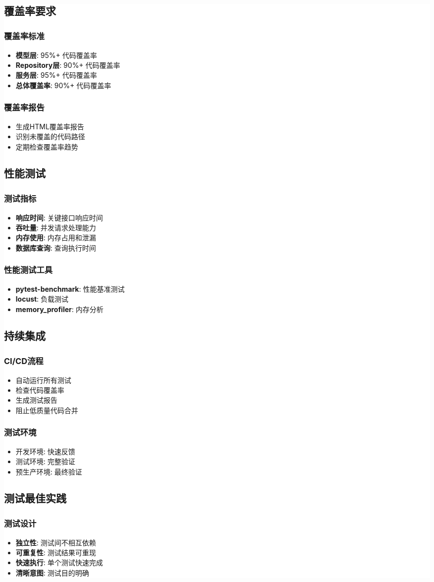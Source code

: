 ## 覆盖率要求

### 覆盖率标准
- **模型层**: 95%+ 代码覆盖率
- **Repository层**: 90%+ 代码覆盖率
- **服务层**: 95%+ 代码覆盖率
- **总体覆盖率**: 90%+ 代码覆盖率

### 覆盖率报告
- 生成HTML覆盖率报告
- 识别未覆盖的代码路径
- 定期检查覆盖率趋势

## 性能测试

### 测试指标
- **响应时间**: 关键接口响应时间
- **吞吐量**: 并发请求处理能力
- **内存使用**: 内存占用和泄漏
- **数据库查询**: 查询执行时间

### 性能测试工具
- **pytest-benchmark**: 性能基准测试
- **locust**: 负载测试
- **memory_profiler**: 内存分析

## 持续集成

### CI/CD流程
- 自动运行所有测试
- 检查代码覆盖率
- 生成测试报告
- 阻止低质量代码合并

### 测试环境
- 开发环境: 快速反馈
- 测试环境: 完整验证
- 预生产环境: 最终验证

## 测试最佳实践

### 测试设计
- **独立性**: 测试间不相互依赖
- **可重复性**: 测试结果可重现
- **快速执行**: 单个测试快速完成
- **清晰意图**: 测试目的明确
